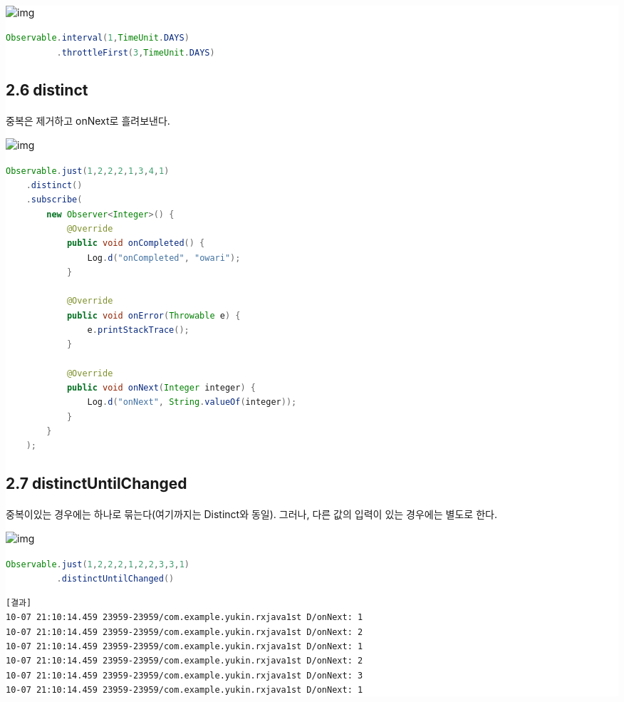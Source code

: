 ![img](https://qiita-image-store.s3.amazonaws.com/0/59803/b4d3ec90-6758-4d91-9c09-f545d8f697d9.png)

``` java
Observable.interval(1,TimeUnit.DAYS)
          .throttleFirst(3,TimeUnit.DAYS)
```

## 2.6 distinct
중복은 제거하고 onNext로 흘려보낸다.

![img](https://qiita-image-store.s3.amazonaws.com/0/59803/27faff06-9132-5f1c-87a1-ae58225efc0e.png)

``` java
Observable.just(1,2,2,2,1,3,4,1)
    .distinct()
    .subscribe(
        new Observer<Integer>() {
            @Override
            public void onCompleted() {
                Log.d("onCompleted", "owari");
            }

            @Override
            public void onError(Throwable e) {
                e.printStackTrace();
            }

            @Override
            public void onNext(Integer integer) {
                Log.d("onNext", String.valueOf(integer));
            }
        }
    );
```

## 2.7 distinctUntilChanged
중복이있는 경우에는 하나로 묶는다(여기까지는 Distinct와 동일). 그러나, 다른 값의 입력이 있는 경우에는 별도로 한다.

![img](https://qiita-image-store.s3.amazonaws.com/0/59803/dc808388-01ea-a8b3-2553-56d868106334.png)

``` java
Observable.just(1,2,2,2,1,2,2,3,3,1)
          .distinctUntilChanged()
```
``` 
[결과]
10-07 21:10:14.459 23959-23959/com.example.yukin.rxjava1st D/onNext: 1
10-07 21:10:14.459 23959-23959/com.example.yukin.rxjava1st D/onNext: 2
10-07 21:10:14.459 23959-23959/com.example.yukin.rxjava1st D/onNext: 1
10-07 21:10:14.459 23959-23959/com.example.yukin.rxjava1st D/onNext: 2
10-07 21:10:14.459 23959-23959/com.example.yukin.rxjava1st D/onNext: 3
10-07 21:10:14.459 23959-23959/com.example.yukin.rxjava1st D/onNext: 1
```
